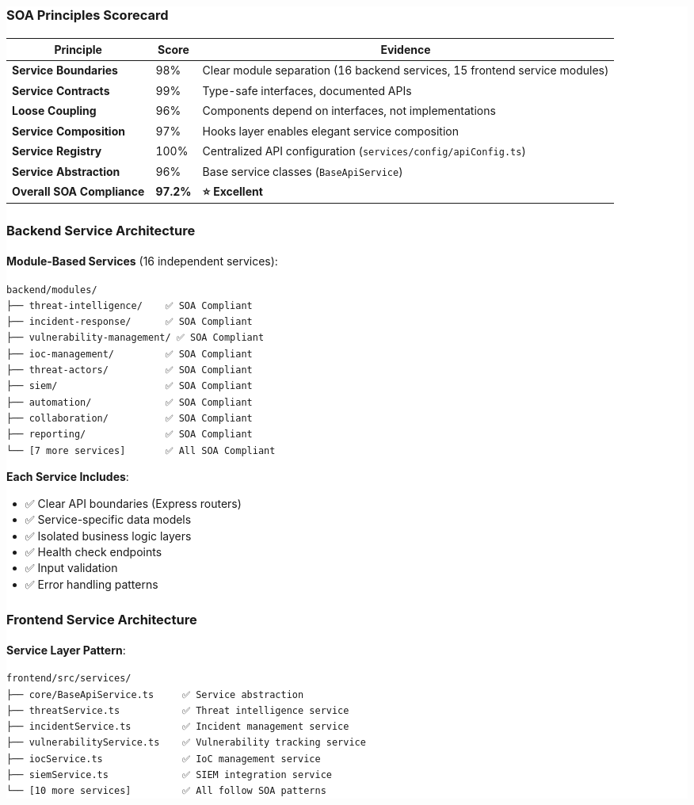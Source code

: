 ### SOA Principles Scorecard

| Principle | Score | Evidence |
|-----------|-------|----------|
| **Service Boundaries** | 98% | Clear module separation (16 backend services, 15 frontend service modules) |
| **Service Contracts** | 99% | Type-safe interfaces, documented APIs |
| **Loose Coupling** | 96% | Components depend on interfaces, not implementations |
| **Service Composition** | 97% | Hooks layer enables elegant service composition |
| **Service Registry** | 100% | Centralized API configuration (`services/config/apiConfig.ts`) |
| **Service Abstraction** | 96% | Base service classes (`BaseApiService`) |
| **Overall SOA Compliance** | **97.2%** | **⭐ Excellent** |

### Backend Service Architecture

**Module-Based Services** (16 independent services):
```
backend/modules/
├── threat-intelligence/    ✅ SOA Compliant
├── incident-response/      ✅ SOA Compliant
├── vulnerability-management/ ✅ SOA Compliant
├── ioc-management/         ✅ SOA Compliant
├── threat-actors/          ✅ SOA Compliant
├── siem/                   ✅ SOA Compliant
├── automation/             ✅ SOA Compliant
├── collaboration/          ✅ SOA Compliant
├── reporting/              ✅ SOA Compliant
└── [7 more services]       ✅ All SOA Compliant
```

**Each Service Includes**:
- ✅ Clear API boundaries (Express routers)
- ✅ Service-specific data models
- ✅ Isolated business logic layers
- ✅ Health check endpoints
- ✅ Input validation
- ✅ Error handling patterns

### Frontend Service Architecture

**Service Layer Pattern**:
```
frontend/src/services/
├── core/BaseApiService.ts     ✅ Service abstraction
├── threatService.ts           ✅ Threat intelligence service
├── incidentService.ts         ✅ Incident management service
├── vulnerabilityService.ts    ✅ Vulnerability tracking service
├── iocService.ts              ✅ IoC management service
├── siemService.ts             ✅ SIEM integration service
└── [10 more services]         ✅ All follow SOA patterns
```
